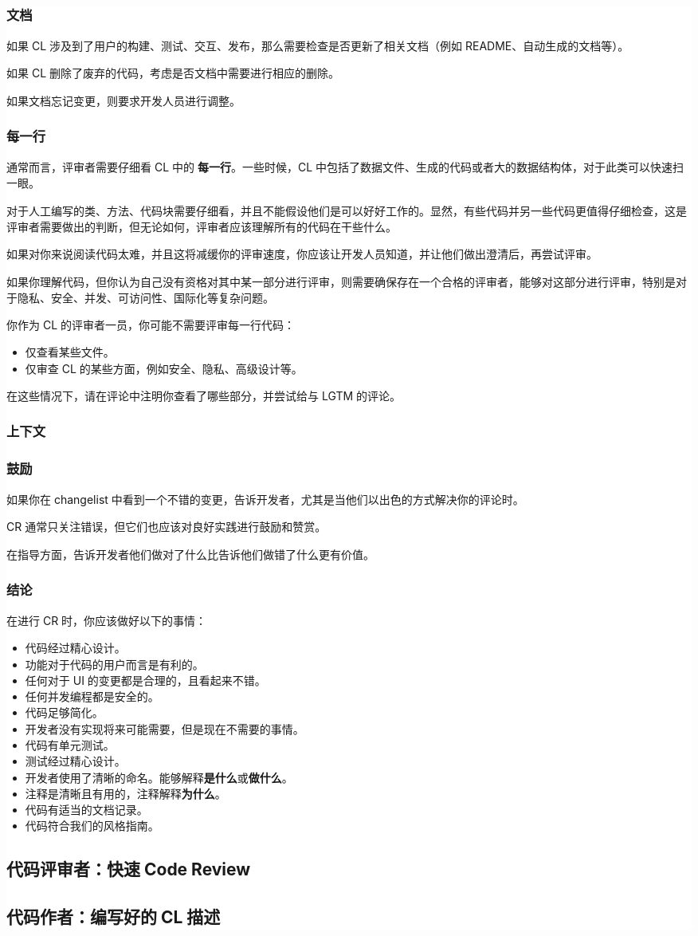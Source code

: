 ### 文档

如果 CL 涉及到了用户的构建、测试、交互、发布，那么需要检查是否更新了相关文档（例如 README、自动生成的文档等）。

如果 CL 删除了废弃的代码，考虑是否文档中需要进行相应的删除。

如果文档忘记变更，则要求开发人员进行调整。

### 每一行

通常而言，评审者需要仔细看 CL 中的 **每一行**。一些时候，CL 中包括了数据文件、生成的代码或者大的数据结构体，对于此类可以快速扫一眼。

对于人工编写的类、方法、代码块需要仔细看，并且不能假设他们是可以好好工作的。显然，有些代码并另一些代码更值得仔细检查，这是评审者需要做出的判断，但无论如何，评审者应该理解所有的代码在干些什么。

如果对你来说阅读代码太难，并且这将减缓你的评审速度，你应该让开发人员知道，并让他们做出澄清后，再尝试评审。

如果你理解代码，但你认为自己没有资格对其中某一部分进行评审，则需要确保存在一个合格的评审者，能够对这部分进行评审，特别是对于隐私、安全、并发、可访问性、国际化等复杂问题。

你作为 CL 的评审者一员，你可能不需要评审每一行代码：

- 仅查看某些文件。
- 仅审查 CL 的某些方面，例如安全、隐私、高级设计等。

在这些情况下，请在评论中注明你查看了哪些部分，并尝试给与 LGTM 的评论。

### 上下文

### 鼓励

如果你在 changelist 中看到一个不错的变更，告诉开发者，尤其是当他们以出色的方式解决你的评论时。

CR 通常只关注错误，但它们也应该对良好实践进行鼓励和赞赏。

在指导方面，告诉开发者他们做对了什么比告诉他们做错了什么更有价值。

### 结论

在进行 CR 时，你应该做好以下的事情：

- 代码经过精心设计。
- 功能对于代码的用户而言是有利的。
- 任何对于 UI 的变更都是合理的，且看起来不错。
- 任何并发编程都是安全的。
- 代码足够简化。
- 开发者没有实现将来可能需要，但是现在不需要的事情。
- 代码有单元测试。
- 测试经过精心设计。
- 开发者使用了清晰的命名。能够解释**是什么**或**做什么**。
- 注释是清晰且有用的，注释解释**为什么**。
- 代码有适当的文档记录。
- 代码符合我们的风格指南。

## 代码评审者：快速 Code Review

## 代码作者：编写好的 CL 描述
